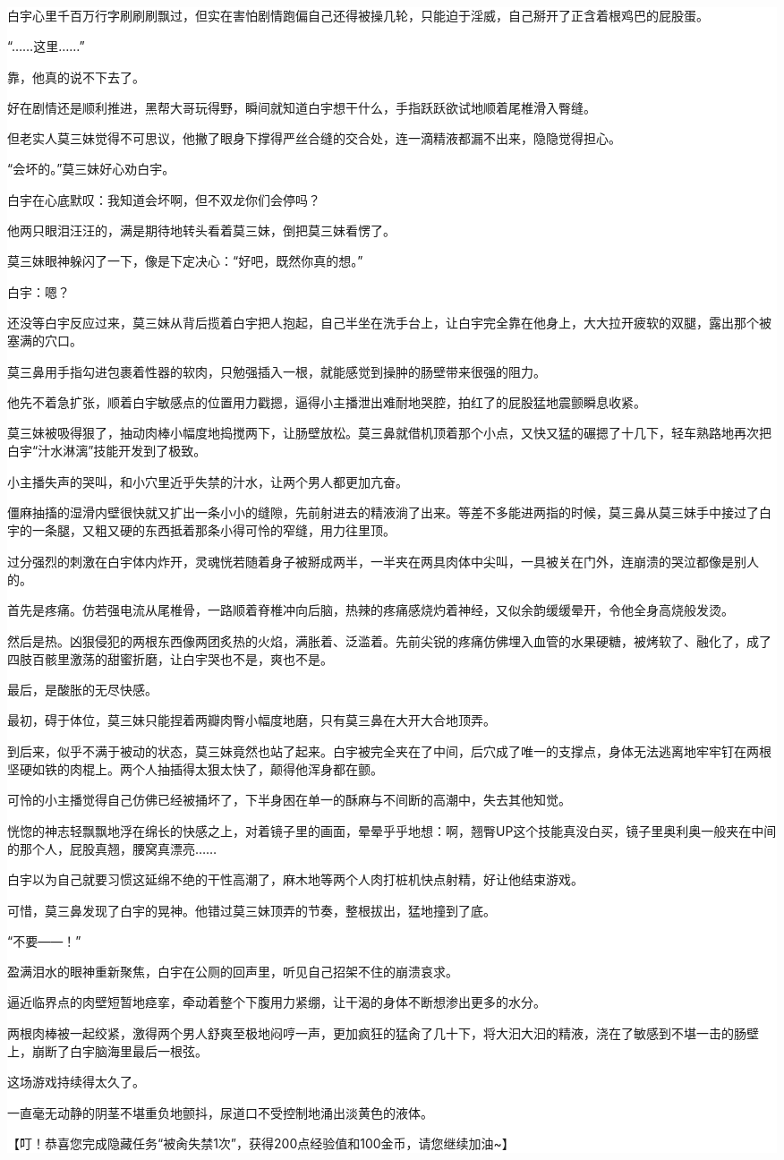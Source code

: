 白宇心里千百万行字刷刷刷飘过，但实在害怕剧情跑偏自己还得被操几轮，只能迫于淫威，自己掰开了正含着根鸡巴的屁股蛋。

“……这里……”

靠，他真的说不下去了。

好在剧情还是顺利推进，黑帮大哥玩得野，瞬间就知道白宇想干什么，手指跃跃欲试地顺着尾椎滑入臀缝。

但老实人莫三妹觉得不可思议，他撇了眼身下撑得严丝合缝的交合处，连一滴精液都漏不出来，隐隐觉得担心。

“会坏的。”莫三妹好心劝白宇。

白宇在心底默叹：我知道会坏啊，但不双龙你们会停吗？

他两只眼泪汪汪的，满是期待地转头看着莫三妹，倒把莫三妹看愣了。

莫三妹眼神躲闪了一下，像是下定决心：“好吧，既然你真的想。”

白宇：嗯？

还没等白宇反应过来，莫三妹从背后揽着白宇把人抱起，自己半坐在洗手台上，让白宇完全靠在他身上，大大拉开疲软的双腿，露出那个被塞满的穴口。

莫三鼻用手指勾进包裹着性器的软肉，只勉强插入一根，就能感觉到操肿的肠壁带来很强的阻力。

他先不着急扩张，顺着白宇敏感点的位置用力戳摁，逼得小主播泄出难耐地哭腔，拍红了的屁股猛地震颤瞬息收紧。

莫三妹被吸得狠了，抽动肉棒小幅度地捣搅两下，让肠壁放松。莫三鼻就借机顶着那个小点，又快又猛的碾摁了十几下，轻车熟路地再次把白宇“汁水淋漓”技能开发到了极致。

小主播失声的哭叫，和小穴里近乎失禁的汁水，让两个男人都更加亢奋。

僵麻抽搐的湿滑内壁很快就又扩出一条小小的缝隙，先前射进去的精液淌了出来。等差不多能进两指的时候，莫三鼻从莫三妹手中接过了白宇的一条腿，又粗又硬的东西抵着那条小得可怜的窄缝，用力往里顶。

过分强烈的刺激在白宇体内炸开，灵魂恍若随着身子被掰成两半，一半夹在两具肉体中尖叫，一具被关在门外，连崩溃的哭泣都像是别人的。

首先是疼痛。仿若强电流从尾椎骨，一路顺着脊椎冲向后脑，热辣的疼痛感烧灼着神经，又似余韵缓缓晕开，令他全身高烧般发烫。

然后是热。凶狠侵犯的两根东西像两团炙热的火焰，满胀着、泛滥着。先前尖锐的疼痛仿佛埋入血管的水果硬糖，被烤软了、融化了，成了四肢百骸里激荡的甜蜜折磨，让白宇哭也不是，爽也不是。

最后，是酸胀的无尽快感。

最初，碍于体位，莫三妹只能捏着两瓣肉臀小幅度地磨，只有莫三鼻在大开大合地顶弄。

到后来，似乎不满于被动的状态，莫三妹竟然也站了起来。白宇被完全夹在了中间，后穴成了唯一的支撑点，身体无法逃离地牢牢钉在两根坚硬如铁的肉棍上。两个人抽插得太狠太快了，颠得他浑身都在颤。

可怜的小主播觉得自己仿佛已经被捅坏了，下半身困在单一的酥麻与不间断的高潮中，失去其他知觉。

恍惚的神志轻飘飘地浮在绵长的快感之上，对着镜子里的画面，晕晕乎乎地想：啊，翘臀UP这个技能真没白买，镜子里奥利奥一般夹在中间的那个人，屁股真翘，腰窝真漂亮……

白宇以为自己就要习惯这延绵不绝的干性高潮了，麻木地等两个人肉打桩机快点射精，好让他结束游戏。

可惜，莫三鼻发现了白宇的晃神。他错过莫三妹顶弄的节奏，整根拔出，猛地撞到了底。

 “不要——！”

盈满泪水的眼神重新聚焦，白宇在公厕的回声里，听见自己招架不住的崩溃哀求。

逼近临界点的肉壁短暂地痉挛，牵动着整个下腹用力紧绷，让干渴的身体不断想渗出更多的水分。

两根肉棒被一起绞紧，激得两个男人舒爽至极地闷哼一声，更加疯狂的猛肏了几十下，将大汩大汩的精液，浇在了敏感到不堪一击的肠壁上，崩断了白宇脑海里最后一根弦。

这场游戏持续得太久了。

一直毫无动静的阴茎不堪重负地颤抖，尿道口不受控制地涌出淡黄色的液体。

【叮！恭喜您完成隐藏任务“被肏失禁1次”，获得200点经验值和100金币，请您继续加油~】
